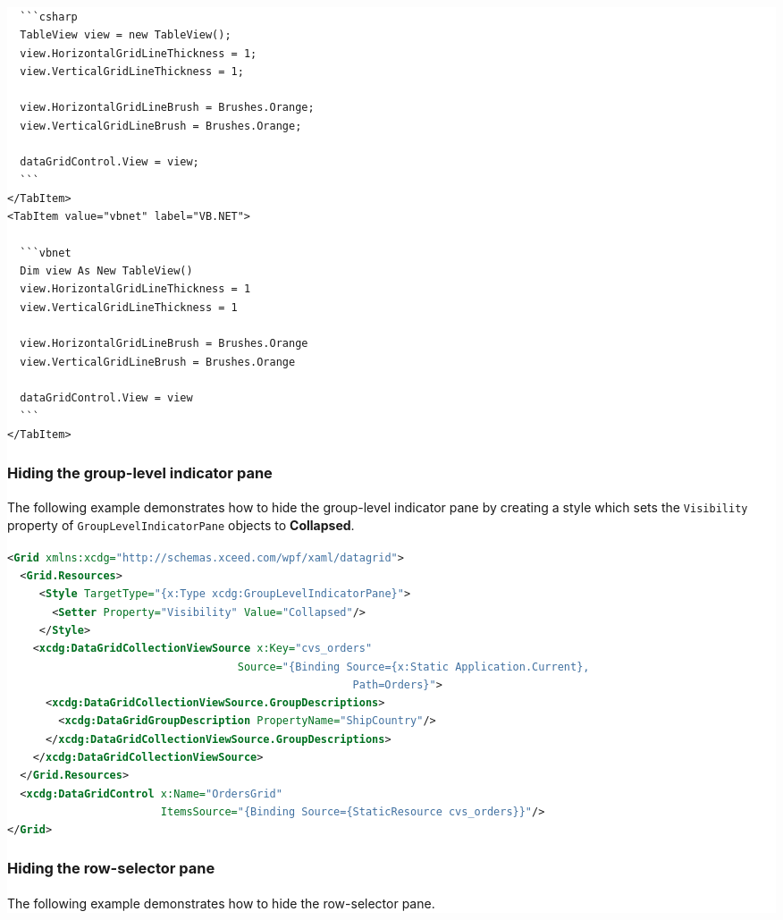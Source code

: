       ```csharp
      TableView view = new TableView();
      view.HorizontalGridLineThickness = 1;
      view.VerticalGridLineThickness = 1;

      view.HorizontalGridLineBrush = Brushes.Orange;
      view.VerticalGridLineBrush = Brushes.Orange;

      dataGridControl.View = view;
      ```
    </TabItem>
    <TabItem value="vbnet" label="VB.NET">

      ```vbnet
      Dim view As New TableView()
      view.HorizontalGridLineThickness = 1
      view.VerticalGridLineThickness = 1

      view.HorizontalGridLineBrush = Brushes.Orange
      view.VerticalGridLineBrush = Brushes.Orange

      dataGridControl.View = view
      ```
    </TabItem>    
  </Tabs>

### Hiding the group-level indicator pane

The following example demonstrates how to hide the group-level indicator pane by creating a style which sets the `Visibility` property of `GroupLevelIndicatorPane` objects to **Collapsed**.

```xml
<Grid xmlns:xcdg="http://schemas.xceed.com/wpf/xaml/datagrid">
  <Grid.Resources>
     <Style TargetType="{x:Type xcdg:GroupLevelIndicatorPane}">
       <Setter Property="Visibility" Value="Collapsed"/>
     </Style>
    <xcdg:DataGridCollectionViewSource x:Key="cvs_orders"
                                    Source="{Binding Source={x:Static Application.Current},
                                                      Path=Orders}">
      <xcdg:DataGridCollectionViewSource.GroupDescriptions>
        <xcdg:DataGridGroupDescription PropertyName="ShipCountry"/>
      </xcdg:DataGridCollectionViewSource.GroupDescriptions>
    </xcdg:DataGridCollectionViewSource>
  </Grid.Resources>
  <xcdg:DataGridControl x:Name="OrdersGrid"
                        ItemsSource="{Binding Source={StaticResource cvs_orders}}"/>
</Grid>
```

### Hiding the row-selector pane

The following example demonstrates how to hide the row-selector pane. 

<Tabs>
    <TabItem value="xaml" label="XAML" default>
